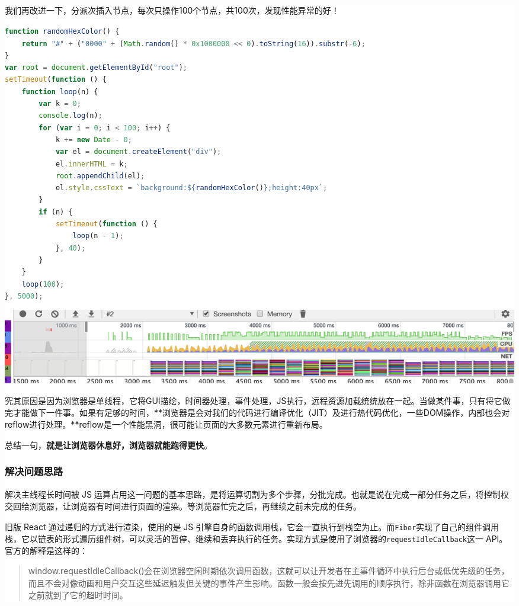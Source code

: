 我们再改进一下，分派次插入节点，每次只操作100个节点，共100次，发现性能异常的好！

```js
function randomHexColor() {
    return "#" + ("0000" + (Math.random() * 0x1000000 << 0).toString(16)).substr(-6);
}
var root = document.getElementById("root");
setTimeout(function () {
    function loop(n) {
        var k = 0;
        console.log(n);
        for (var i = 0; i < 100; i++) {
            k += new Date - 0;
            var el = document.createElement("div");
            el.innerHTML = k;
            root.appendChild(el);
            el.style.cssText = `background:${randomHexColor()};height:40px`;
        }
        if (n) {
            setTimeout(function () {
                loop(n - 1);
            }, 40);
        }
    }
    loop(100);
}, 5000);

```

![image-20191013010151616](assets/image-20191013010151616.png)

究其原因是因为浏览器是单线程，它将GUI描绘，时间器处理，事件处理，JS执行，远程资源加载统统放在一起。当做某件事，只有将它做完才能做下一件事。如果有足够的时间，**浏览器是会对我们的代码进行编译优化（JIT）及进行热代码优化，一些DOM操作，内部也会对reflow进行处理。**reflow是一个性能黑洞，很可能让页面的大多数元素进行重新布局。

总结一句，**就是让浏览器休息好，浏览器就能跑得更快**。

### 解决问题思路

解决主线程长时间被 JS 运算占用这一问题的基本思路，是将运算切割为多个步骤，分批完成。也就是说在完成一部分任务之后，将控制权交回给浏览器，让浏览器有时间进行页面的渲染。等浏览器忙完之后，再继续之前未完成的任务。



旧版 React 通过递归的方式进行渲染，使用的是 JS 引擎自身的函数调用栈，它会一直执行到栈空为止。而`Fiber`实现了自己的组件调用栈，它以链表的形式遍历组件树，可以灵活的暂停、继续和丢弃执行的任务。实现方式是使用了浏览器的`requestIdleCallback`这一 API。官方的解释是这样的：

> window.requestIdleCallback()会在浏览器空闲时期依次调用函数，这就可以让开发者在主事件循环中执行后台或低优先级的任务，而且不会对像动画和用户交互这些延迟触发但关键的事件产生影响。函数一般会按先进先调用的顺序执行，除非函数在浏览器调用它之前就到了它的超时时间。
